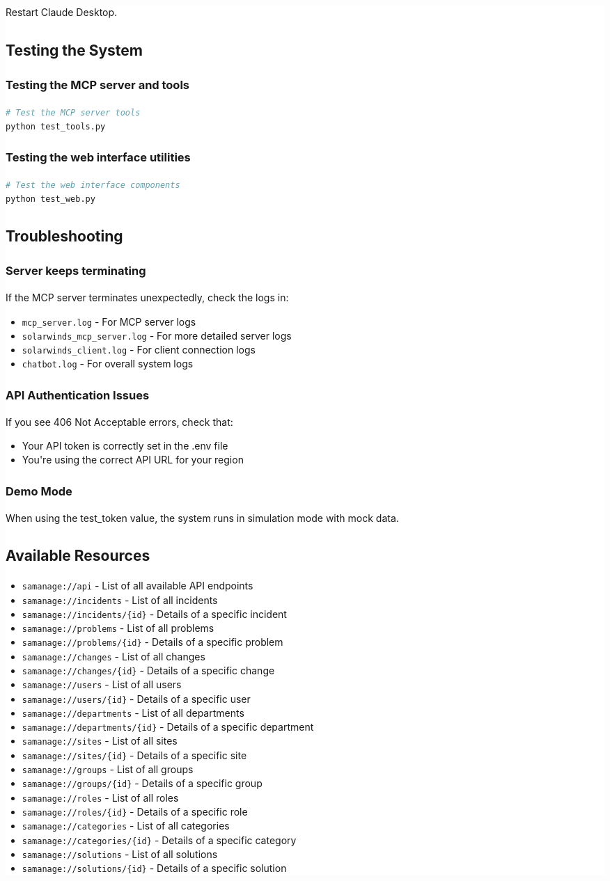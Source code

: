 Restart Claude Desktop.

## Testing the System

### Testing the MCP server and tools

```bash
# Test the MCP server tools
python test_tools.py
```

### Testing the web interface utilities

```bash
# Test the web interface components
python test_web.py
```

## Troubleshooting

### Server keeps terminating
If the MCP server terminates unexpectedly, check the logs in:
- `mcp_server.log` - For MCP server logs
- `solarwinds_mcp_server.log` - For more detailed server logs
- `solarwinds_client.log` - For client connection logs
- `chatbot.log` - For overall system logs

### API Authentication Issues
If you see 406 Not Acceptable errors, check that:
- Your API token is correctly set in the .env file
- You're using the correct API URL for your region

### Demo Mode
When using the test_token value, the system runs in simulation mode with mock data.

## Available Resources

- `samanage://api` - List of all available API endpoints
- `samanage://incidents` - List of all incidents
- `samanage://incidents/{id}` - Details of a specific incident
- `samanage://problems` - List of all problems
- `samanage://problems/{id}` - Details of a specific problem
- `samanage://changes` - List of all changes
- `samanage://changes/{id}` - Details of a specific change
- `samanage://users` - List of all users
- `samanage://users/{id}` - Details of a specific user
- `samanage://departments` - List of all departments
- `samanage://departments/{id}` - Details of a specific department
- `samanage://sites` - List of all sites
- `samanage://sites/{id}` - Details of a specific site
- `samanage://groups` - List of all groups
- `samanage://groups/{id}` - Details of a specific group
- `samanage://roles` - List of all roles
- `samanage://roles/{id}` - Details of a specific role
- `samanage://categories` - List of all categories
- `samanage://categories/{id}` - Details of a specific category
- `samanage://solutions` - List of all solutions
- `samanage://solutions/{id}` - Details of a specific solution
